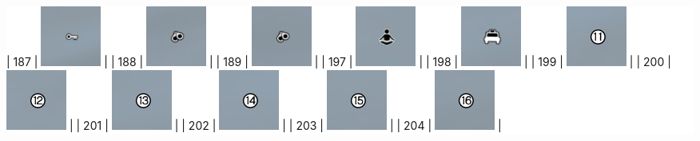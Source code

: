 | 187 | ![](img/sprites/blip_id_187.jpg ':size=75') |
| 188 | ![](img/sprites/blip_id_188.jpg ':size=75') |
| 189 | ![](img/sprites/blip_id_189.jpg ':size=75') |
| 197 | ![](img/sprites/blip_id_197.jpg ':size=75') |
| 198 | ![](img/sprites/blip_id_198.jpg ':size=75') |
| 199 | ![](img/sprites/blip_id_199.jpg ':size=75') |
| 200 | ![](img/sprites/blip_id_200.jpg ':size=75') |
| 201 | ![](img/sprites/blip_id_201.jpg ':size=75') |
| 202 | ![](img/sprites/blip_id_202.jpg ':size=75') |
| 203 | ![](img/sprites/blip_id_203.jpg ':size=75') |
| 204 | ![](img/sprites/blip_id_204.jpg ':size=75') |